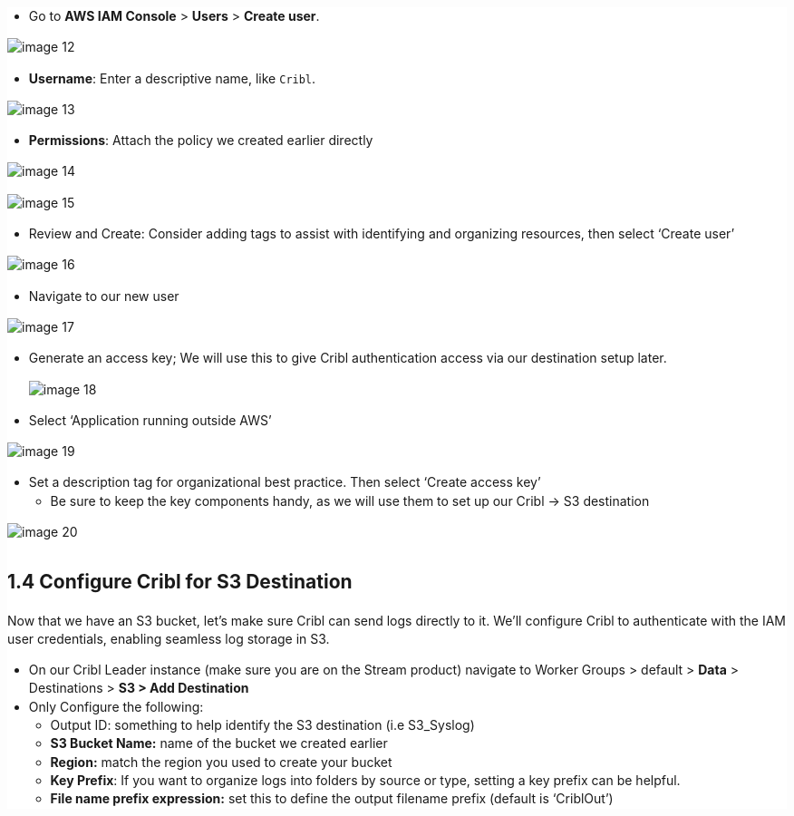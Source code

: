 - Go to **AWS IAM Console** > **Users** > **Create user**.

![image 12](https://github.com/user-attachments/assets/3bb3be93-e754-4dc0-8bd0-cf84a01d103e)

- **Username**: Enter a descriptive name, like `Cribl`.

![image 13](https://github.com/user-attachments/assets/fda3eeed-76d4-49f6-8c41-c7cf152ecb0e)

- **Permissions**: Attach the policy we created earlier directly

![image 14](https://github.com/user-attachments/assets/24aa2076-a07d-495b-8e36-8d445c297627)

![image 15](https://github.com/user-attachments/assets/55b5e968-c370-45bd-b361-340bdff875f2)

- Review and Create: Consider adding tags to assist with identifying and organizing resources, then select ‘Create user’

![image 16](https://github.com/user-attachments/assets/df7a5c84-4087-4851-a1a2-7fd8a84a98c8)

- Navigate to our new user

![image 17](https://github.com/user-attachments/assets/4827b90b-8239-45eb-9963-6ade0c48c3b2)

- Generate an access key; We will use this to give Cribl authentication access via our destination setup later.
    
    ![image 18](https://github.com/user-attachments/assets/c60b161d-e41f-4dfd-9566-fb78ea506cbe)


- Select ‘Application running outside AWS’

![image 19](https://github.com/user-attachments/assets/9f63e29c-d00e-4b80-adf9-c10b82655245)

- Set a description tag for organizational best practice. Then select ‘Create access key’
    - Be sure to keep the key components handy, as we will use them to set up our Cribl → S3 destination

![image 20](https://github.com/user-attachments/assets/04509645-a5b6-4d72-a94b-30f718e7127d)

## 1.4 Configure Cribl for S3 Destination

Now that we have an S3 bucket, let’s make sure Cribl can send logs directly to it. We’ll configure Cribl to authenticate with the IAM user credentials, enabling seamless log storage in S3.

- On our Cribl Leader instance (make sure you are on the Stream product) navigate to Worker Groups > default > **Data** > Destinations > **S3 > Add Destination**
- Only Configure the following:
    - Output ID: something to help identify the S3 destination (i.e S3_Syslog)
    - **S3 Bucket Name:** name of the bucket we created earlier
    - **Region:** match the region you used to create your bucket
    - **Key Prefix**: If you want to organize logs into folders by source or type, setting a key prefix can be helpful.
    - **File name prefix expression:** set this to define the output filename prefix (default is ‘CriblOut’)
    